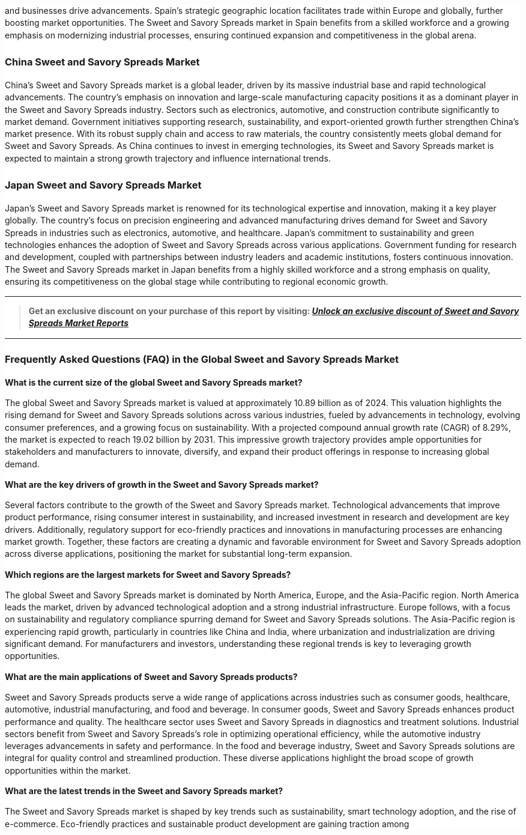 and businesses drive advancements. Spain&rsquo;s strategic geographic location facilitates trade within Europe and globally, further boosting market opportunities. The Sweet and Savory Spreads market in Spain benefits from a skilled workforce and a growing emphasis on modernizing industrial processes, ensuring continued expansion and competitiveness in the global arena.</p><h3>China Sweet and Savory Spreads Market</h3><p>China&rsquo;s Sweet and Savory Spreads market is a global leader, driven by its massive industrial base and rapid technological advancements. The country&rsquo;s emphasis on innovation and large-scale manufacturing capacity positions it as a dominant player in the Sweet and Savory Spreads industry. Sectors such as electronics, automotive, and construction contribute significantly to market demand. Government initiatives supporting research, sustainability, and export-oriented growth further strengthen China&rsquo;s market presence. With its robust supply chain and access to raw materials, the country consistently meets global demand for Sweet and Savory Spreads. As China continues to invest in emerging technologies, its Sweet and Savory Spreads market is expected to maintain a strong growth trajectory and influence international trends.</p><h3>Japan Sweet and Savory Spreads Market</h3><p>Japan&rsquo;s Sweet and Savory Spreads market is renowned for its technological expertise and innovation, making it a key player globally. The country&rsquo;s focus on precision engineering and advanced manufacturing drives demand for Sweet and Savory Spreads in industries such as electronics, automotive, and healthcare. Japan&rsquo;s commitment to sustainability and green technologies enhances the adoption of Sweet and Savory Spreads across various applications. Government funding for research and development, coupled with partnerships between industry leaders and academic institutions, fosters continuous innovation. The Sweet and Savory Spreads market in Japan benefits from a highly skilled workforce and a strong emphasis on quality, ensuring its competitiveness on the global stage while contributing to regional economic growth.</p><hr /><blockquote><p><strong>Get an exclusive discount on your purchase of this report by visiting: <em><a href="://marketresearchpulse.com/ask-for-discount/66444?utm_source=Github&amp;utm_medium=091">Unlock an exclusive discount of Sweet and Savory Spreads Market Reports</a></em>&nbsp;</strong></p></blockquote><hr /><h3>Frequently Asked Questions (FAQ) in the Global Sweet and Savory Spreads Market</h3><p><strong>What is the current size of the global Sweet and Savory Spreads market?</strong></p><p>The global Sweet and Savory Spreads market is valued at approximately 10.89 billion as of 2024. This valuation highlights the rising demand for Sweet and Savory Spreads solutions across various industries, fueled by advancements in technology, evolving consumer preferences, and a growing focus on sustainability. With a projected compound annual growth rate (CAGR) of 8.29%, the market is expected to reach 19.02 billion by 2031. This impressive growth trajectory provides ample opportunities for stakeholders and manufacturers to innovate, diversify, and expand their product offerings in response to increasing global demand.</p><p><strong>What are the key drivers of growth in the Sweet and Savory Spreads market?</strong></p><p>Several factors contribute to the growth of the Sweet and Savory Spreads market. Technological advancements that improve product performance, rising consumer interest in sustainability, and increased investment in research and development are key drivers. Additionally, regulatory support for eco-friendly practices and innovations in manufacturing processes are enhancing market growth. Together, these factors are creating a dynamic and favorable environment for Sweet and Savory Spreads adoption across diverse applications, positioning the market for substantial long-term expansion.</p><p><strong>Which regions are the largest markets for Sweet and Savory Spreads?</strong></p><p>The global Sweet and Savory Spreads market is dominated by North America, Europe, and the Asia-Pacific region. North America leads the market, driven by advanced technological adoption and a strong industrial infrastructure. Europe follows, with a focus on sustainability and regulatory compliance spurring demand for Sweet and Savory Spreads solutions. The Asia-Pacific region is experiencing rapid growth, particularly in countries like China and India, where urbanization and industrialization are driving significant demand. For manufacturers and investors, understanding these regional trends is key to leveraging growth opportunities.</p><p><strong>What are the main applications of Sweet and Savory Spreads products?</strong></p><p>Sweet and Savory Spreads products serve a wide range of applications across industries such as consumer goods, healthcare, automotive, industrial manufacturing, and food and beverage. In consumer goods, Sweet and Savory Spreads enhances product performance and quality. The healthcare sector uses Sweet and Savory Spreads in diagnostics and treatment solutions. Industrial sectors benefit from Sweet and Savory Spreads&rsquo;s role in optimizing operational efficiency, while the automotive industry leverages advancements in safety and performance. In the food and beverage industry, Sweet and Savory Spreads solutions are integral for quality control and streamlined production. These diverse applications highlight the broad scope of growth opportunities within the market.</p><p><strong>What are the latest trends in the Sweet and Savory Spreads market?</strong></p><p>The Sweet and Savory Spreads market is shaped by key trends such as sustainability, smart technology adoption, and the rise of e-commerce. Eco-friendly practices and sustainable product development are gaining traction among